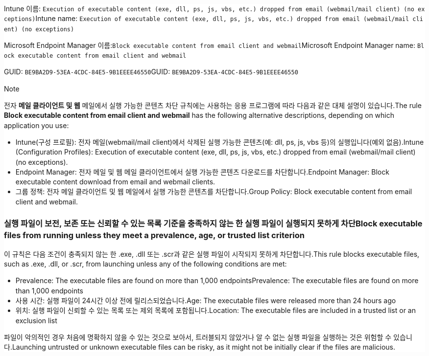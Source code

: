<span data-ttu-id="c9d5f-328">Intune 이름: `Execution of executable content (exe, dll, ps, js, vbs, etc.) dropped from email (webmail/mail client) (no exceptions)`</span><span class="sxs-lookup"><span data-stu-id="c9d5f-328">Intune name: `Execution of executable content (exe, dll, ps, js, vbs, etc.) dropped from email (webmail/mail client) (no exceptions)`</span></span>

<span data-ttu-id="c9d5f-329">Microsoft Endpoint Manager 이름:`Block executable content from email client and webmail`</span><span class="sxs-lookup"><span data-stu-id="c9d5f-329">Microsoft Endpoint Manager name: `Block executable content from email client and webmail`</span></span>

<span data-ttu-id="c9d5f-330">GUID: `BE9BA2D9-53EA-4CDC-84E5-9B1EEEE46550`</span><span class="sxs-lookup"><span data-stu-id="c9d5f-330">GUID: `BE9BA2D9-53EA-4CDC-84E5-9B1EEEE46550`</span></span>

> [!NOTE]
> <span data-ttu-id="c9d5f-331">전자 **메일 클라이언트 및 웹** 메일에서 실행 가능한 콘텐츠 차단 규칙에는 사용하는 응용 프로그램에 따라 다음과 같은 대체 설명이 있습니다.</span><span class="sxs-lookup"><span data-stu-id="c9d5f-331">The rule **Block executable content from email client and webmail** has the following alternative descriptions, depending on which application you use:</span></span>
>
> - <span data-ttu-id="c9d5f-332">Intune(구성 프로필): 전자 메일(webmail/mail client)에서 삭제된 실행 가능한 콘텐츠(예: dll, ps, js, vbs 등)의 실행입니다(예외 없음).</span><span class="sxs-lookup"><span data-stu-id="c9d5f-332">Intune (Configuration Profiles): Execution of executable content (exe, dll, ps, js, vbs, etc.) dropped from email (webmail/mail client) (no exceptions).</span></span>
> - <span data-ttu-id="c9d5f-333">Endpoint Manager: 전자 메일 및 웹 메일 클라이언트에서 실행 가능한 콘텐츠 다운로드를 차단합니다.</span><span class="sxs-lookup"><span data-stu-id="c9d5f-333">Endpoint Manager: Block executable content download from email and webmail clients.</span></span>
> - <span data-ttu-id="c9d5f-334">그룹 정책: 전자 메일 클라이언트 및 웹 메일에서 실행 가능한 콘텐츠를 차단합니다.</span><span class="sxs-lookup"><span data-stu-id="c9d5f-334">Group Policy: Block executable content from email client and webmail.</span></span>

### <a name="block-executable-files-from-running-unless-they-meet-a-prevalence-age-or-trusted-list-criterion"></a><span data-ttu-id="c9d5f-335">실행 파일이 보전, 보존 또는 신뢰할 수 있는 목록 기준을 충족하지 않는 한 실행 파일이 실행되지 못하게 차단</span><span class="sxs-lookup"><span data-stu-id="c9d5f-335">Block executable files from running unless they meet a prevalence, age, or trusted list criterion</span></span>

<span data-ttu-id="c9d5f-336">이 규칙은 다음 조건이 충족되지 않는 한 .exe, .dll 또는 .scr과 같은 실행 파일이 시작되지 못하게 차단합니다.</span><span class="sxs-lookup"><span data-stu-id="c9d5f-336">This rule blocks executable files, such as .exe, .dll, or .scr, from launching unless any of the following conditions are met:</span></span>

- <span data-ttu-id="c9d5f-337">Prevalence: The executable files are found on more than 1,000 endpoints</span><span class="sxs-lookup"><span data-stu-id="c9d5f-337">Prevalence: The executable files are found on more than 1,000 endpoints</span></span>
- <span data-ttu-id="c9d5f-338">사용 시간: 실행 파일이 24시간 이상 전에 릴리스되었습니다.</span><span class="sxs-lookup"><span data-stu-id="c9d5f-338">Age: The executable files were released more than 24 hours ago</span></span>
- <span data-ttu-id="c9d5f-339">위치: 실행 파일이 신뢰할 수 있는 목록 또는 제외 목록에 포함됩니다.</span><span class="sxs-lookup"><span data-stu-id="c9d5f-339">Location: The executable files are included in a trusted list or an exclusion list</span></span>

<span data-ttu-id="c9d5f-340">파일이 악의적인 경우 처음에 명확하지 않을 수 있는 것으로 보아서, 트러블되지 않았거나 알 수 없는 실행 파일을 실행하는 것은 위험할 수 있습니다.</span><span class="sxs-lookup"><span data-stu-id="c9d5f-340">Launching untrusted or unknown executable files can be risky, as it might not be initially clear if the files are malicious.</span></span>

